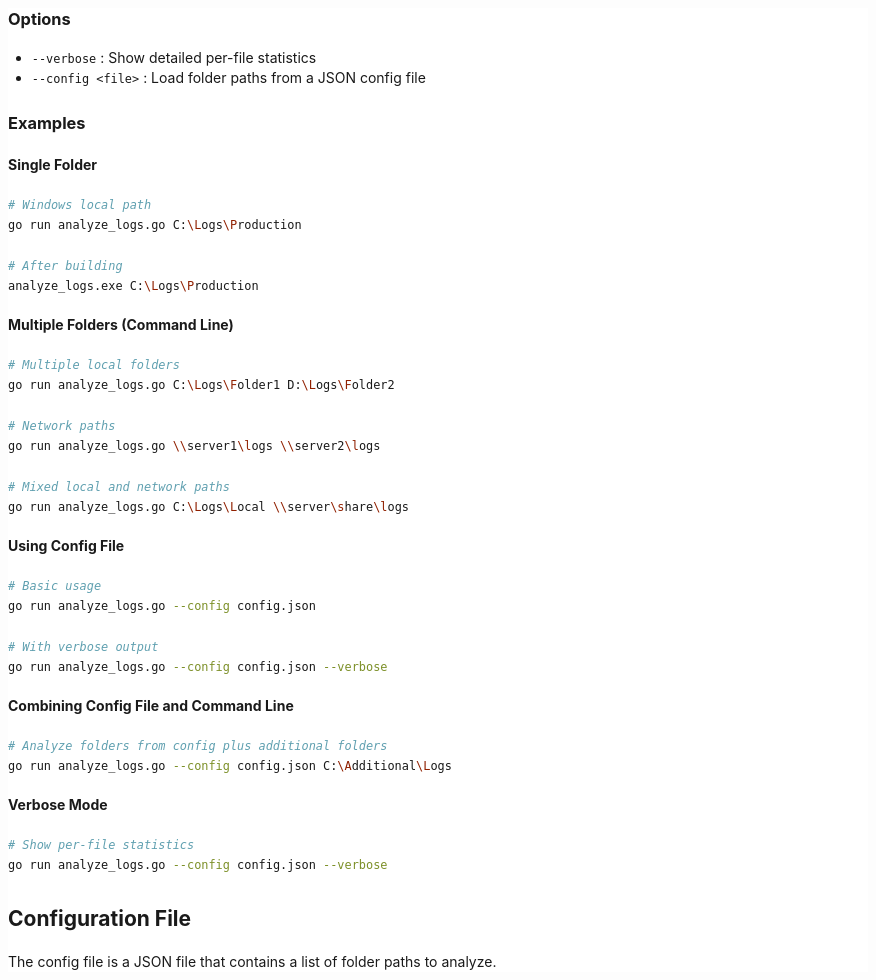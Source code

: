 ### Options

- `--verbose` : Show detailed per-file statistics
- `--config <file>` : Load folder paths from a JSON config file

### Examples

#### Single Folder
```bash
# Windows local path
go run analyze_logs.go C:\Logs\Production

# After building
analyze_logs.exe C:\Logs\Production
```

#### Multiple Folders (Command Line)
```bash
# Multiple local folders
go run analyze_logs.go C:\Logs\Folder1 D:\Logs\Folder2

# Network paths
go run analyze_logs.go \\server1\logs \\server2\logs

# Mixed local and network paths
go run analyze_logs.go C:\Logs\Local \\server\share\logs
```

#### Using Config File
```bash
# Basic usage
go run analyze_logs.go --config config.json

# With verbose output
go run analyze_logs.go --config config.json --verbose
```

#### Combining Config File and Command Line
```bash
# Analyze folders from config plus additional folders
go run analyze_logs.go --config config.json C:\Additional\Logs
```

#### Verbose Mode
```bash
# Show per-file statistics
go run analyze_logs.go --config config.json --verbose
```

## Configuration File

The config file is a JSON file that contains a list of folder paths to analyze.
